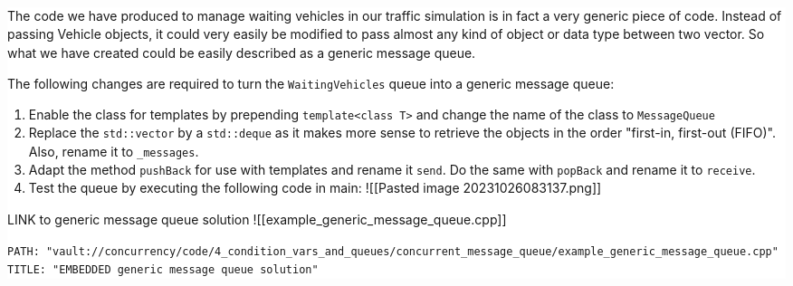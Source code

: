 The code we have produced to manage waiting vehicles in our traffic simulation is in fact a very generic piece of code. Instead of passing Vehicle objects, it could very easily be modified to pass almost any kind of object or data type between two vector. So what we have created could be easily described as a generic message queue.

The following changes are required to turn the `WaitingVehicles` queue into a generic message queue:

1. Enable the class for templates by prepending `template<class T>` and change the name of the class to `MessageQueue`
2. Replace the `std::vector` by a `std::deque` as it makes more sense to retrieve the objects in the order "first-in, first-out (FIFO)". Also, rename it to `_messages`.
3. Adapt the method `pushBack` for use with templates and rename it `send`. Do the same with `popBack` and rename it to `receive`.
4. Test the queue by executing the following code in main:
![[Pasted image 20231026083137.png]]

LINK to generic message queue solution
![[example_generic_message_queue.cpp]]

```embed-cpp

```
```embed-cpp 
PATH: "vault://concurrency/code/4_condition_vars_and_queues/concurrent_message_queue/example_generic_message_queue.cpp"
TITLE: "EMBEDDED generic message queue solution"
```
